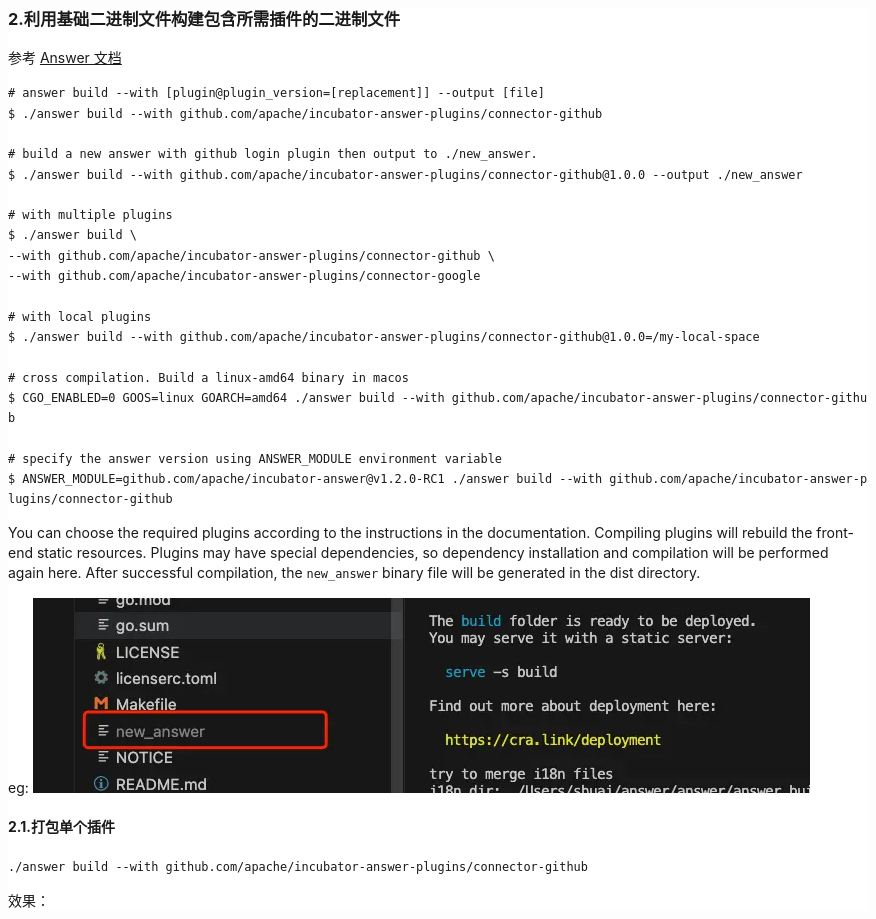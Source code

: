 ### 2.利用基础二进制文件构建包含所需插件的二进制文件

参考 [Answer 文档](https://answer.apache.org/docs/plugins/#binary-build)

```
# answer build --with [plugin@plugin_version=[replacement]] --output [file]
$ ./answer build --with github.com/apache/incubator-answer-plugins/connector-github

# build a new answer with github login plugin then output to ./new_answer.
$ ./answer build --with github.com/apache/incubator-answer-plugins/connector-github@1.0.0 --output ./new_answer

# with multiple plugins
$ ./answer build \
--with github.com/apache/incubator-answer-plugins/connector-github \
--with github.com/apache/incubator-answer-plugins/connector-google

# with local plugins
$ ./answer build --with github.com/apache/incubator-answer-plugins/connector-github@1.0.0=/my-local-space

# cross compilation. Build a linux-amd64 binary in macos
$ CGO_ENABLED=0 GOOS=linux GOARCH=amd64 ./answer build --with github.com/apache/incubator-answer-plugins/connector-github

# specify the answer version using ANSWER_MODULE environment variable
$ ANSWER_MODULE=github.com/apache/incubator-answer@v1.2.0-RC1 ./answer build --with github.com/apache/incubator-answer-plugins/connector-github
```

You can choose the required plugins according to the instructions in the documentation. Compiling plugins will rebuild the front-end static resources. Plugins may have special dependencies, so dependency installation and compilation will be performed again here. After successful compilation, the `new_answer` binary file will be generated in the dist directory.

eg:
![new answer binary](new-answer.webp)

#### 2.1.打包单个插件

`./answer build --with github.com/apache/incubator-answer-plugins/connector-github`

效果：